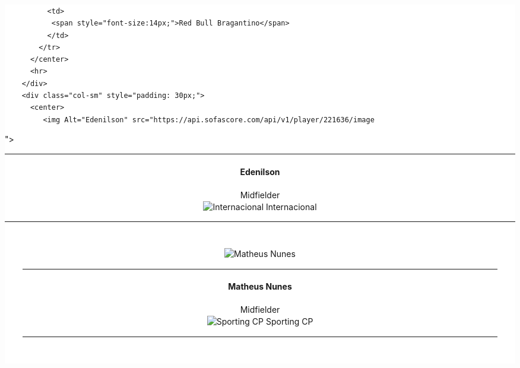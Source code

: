               <td>
               <span style="font-size:14px;">Red Bull Bragantino</span>
              </td>
            </tr>
          </center>
          <hr>
        </div>
        <div class="col-sm" style="padding: 30px;">
          <center>
             <img Alt="Edenilson" src="https://api.sofascore.com/api/v1/player/221636/image
">
          </center>
          <hr>
          <center>
            <h4>
              Edenilson
            </h4>
          </center>
          <center>
            Midfielder
          </center>
          <center>
            <tr style="display: inline-block">
              <td>
                <img src="https://api.sofascore.com/api/v1/team/1966/image
" width="25px" Alt="Internacional">
              </td>
              <td>
               <span style="font-size:14px;">Internacional</span>
              </td>
            </tr>
          </center>
          <hr>
        </div>
        <div class="col-sm" style="padding: 30px;">
          <center>
             <img Alt="Matheus Nunes" src="https://api.sofascore.com/api/v1/player/945122/image
">
          </center>
          <hr>
          <center>
            <h4>
              Matheus Nunes
            </h4>
          </center>
          <center>
            Midfielder
          </center>
          <center>
            <tr style="display: inline-block">
              <td>
                <img src="https://api.sofascore.com/api/v1/team/3001/image
" width="25px" Alt="Sporting CP">
              </td>
              <td>
               <span style="font-size:14px;">Sporting CP</span>
              </td>
            </tr>
          </center>
          <hr>
        </div>